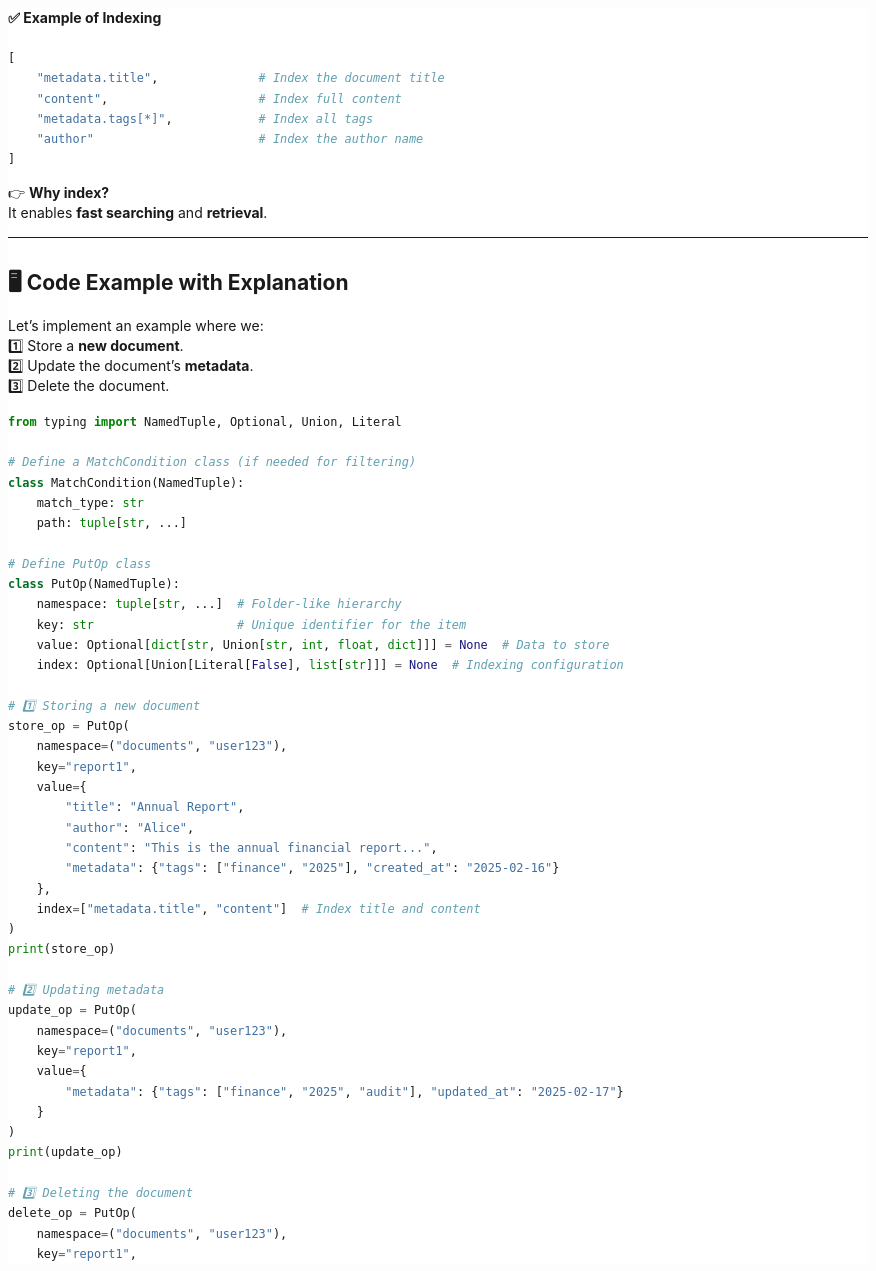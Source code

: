 #### ✅ **Example of Indexing**  
```python
[
    "metadata.title",              # Index the document title
    "content",                     # Index full content
    "metadata.tags[*]",            # Index all tags
    "author"                       # Index the author name
]
```
👉 **Why index?**  
It enables **fast searching** and **retrieval**.

---

## 🖥 **Code Example with Explanation**  

Let’s implement an example where we:  
1️⃣ Store a **new document**.  
2️⃣ Update the document’s **metadata**.  
3️⃣ Delete the document.  

```python
from typing import NamedTuple, Optional, Union, Literal

# Define a MatchCondition class (if needed for filtering)
class MatchCondition(NamedTuple):
    match_type: str
    path: tuple[str, ...]

# Define PutOp class
class PutOp(NamedTuple):
    namespace: tuple[str, ...]  # Folder-like hierarchy
    key: str                    # Unique identifier for the item
    value: Optional[dict[str, Union[str, int, float, dict]]] = None  # Data to store
    index: Optional[Union[Literal[False], list[str]]] = None  # Indexing configuration

# 1️⃣ Storing a new document
store_op = PutOp(
    namespace=("documents", "user123"),
    key="report1",
    value={
        "title": "Annual Report",
        "author": "Alice",
        "content": "This is the annual financial report...",
        "metadata": {"tags": ["finance", "2025"], "created_at": "2025-02-16"}
    },
    index=["metadata.title", "content"]  # Index title and content
)
print(store_op)

# 2️⃣ Updating metadata
update_op = PutOp(
    namespace=("documents", "user123"),
    key="report1",
    value={
        "metadata": {"tags": ["finance", "2025", "audit"], "updated_at": "2025-02-17"}
    }
)
print(update_op)

# 3️⃣ Deleting the document
delete_op = PutOp(
    namespace=("documents", "user123"),
    key="report1",
```